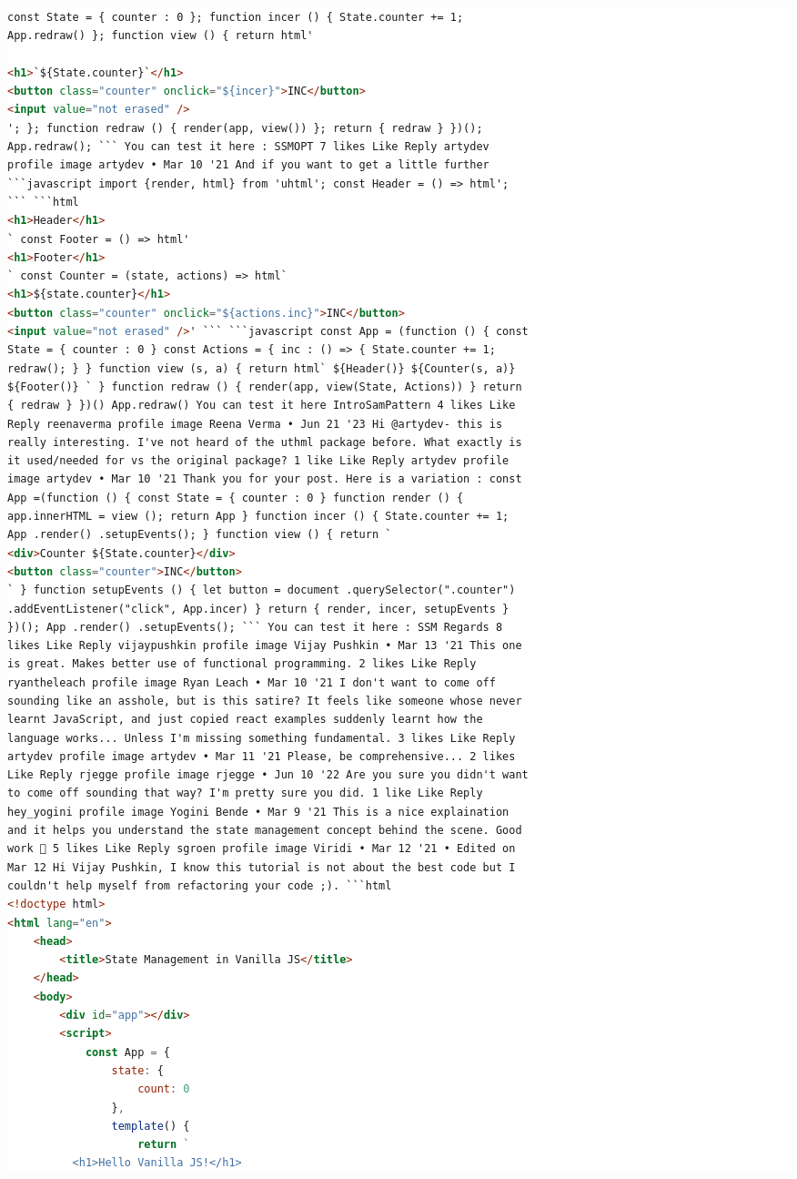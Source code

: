 ````html
const State = { counter : 0 }; function incer () { State.counter += 1;
App.redraw() }; function view () { return html'

<h1>`${State.counter}`</h1>
<button class="counter" onclick="${incer}">INC</button>
<input value="not erased" />
'; }; function redraw () { render(app, view()) }; return { redraw } })();
App.redraw(); ``` You can test it here : SSMOPT 7 likes Like Reply artydev
profile image artydev • Mar 10 '21 And if you want to get a little further
```javascript import {render, html} from 'uhtml'; const Header = () => html';
``` ```html
<h1>Header</h1>
` const Footer = () => html'
<h1>Footer</h1>
` const Counter = (state, actions) => html`
<h1>${state.counter}</h1>
<button class="counter" onclick="${actions.inc}">INC</button>
<input value="not erased" />' ``` ```javascript const App = (function () { const
State = { counter : 0 } const Actions = { inc : () => { State.counter += 1;
redraw(); } } function view (s, a) { return html` ${Header()} ${Counter(s, a)}
${Footer()} ` } function redraw () { render(app, view(State, Actions)) } return
{ redraw } })() App.redraw() You can test it here IntroSamPattern 4 likes Like
Reply reenaverma profile image Reena Verma • Jun 21 '23 Hi @artydev- this is
really interesting. I've not heard of the uthml package before. What exactly is
it used/needed for vs the original package? 1 like Like Reply artydev profile
image artydev • Mar 10 '21 Thank you for your post. Here is a variation : const
App =(function () { const State = { counter : 0 } function render () {
app.innerHTML = view (); return App } function incer () { State.counter += 1;
App .render() .setupEvents(); } function view () { return `
<div>Counter ${State.counter}</div>
<button class="counter">INC</button>
` } function setupEvents () { let button = document .querySelector(".counter")
.addEventListener("click", App.incer) } return { render, incer, setupEvents }
})(); App .render() .setupEvents(); ``` You can test it here : SSM Regards 8
likes Like Reply vijaypushkin profile image Vijay Pushkin • Mar 13 '21 This one
is great. Makes better use of functional programming. 2 likes Like Reply
ryantheleach profile image Ryan Leach • Mar 10 '21 I don't want to come off
sounding like an asshole, but is this satire? It feels like someone whose never
learnt JavaScript, and just copied react examples suddenly learnt how the
language works... Unless I'm missing something fundamental. 3 likes Like Reply
artydev profile image artydev • Mar 11 '21 Please, be comprehensive... 2 likes
Like Reply rjegge profile image rjegge • Jun 10 '22 Are you sure you didn't want
to come off sounding that way? I'm pretty sure you did. 1 like Like Reply
hey_yogini profile image Yogini Bende • Mar 9 '21 This is a nice explaination
and it helps you understand the state management concept behind the scene. Good
work 🙌 5 likes Like Reply sgroen profile image Viridi • Mar 12 '21 • Edited on
Mar 12 Hi Vijay Pushkin, I know this tutorial is not about the best code but I
couldn't help myself from refactoring your code ;). ```html
<!doctype html>
<html lang="en">
	<head>
		<title>State Management in Vanilla JS</title>
	</head>
	<body>
		<div id="app"></div>
		<script>
			const App = {
				state: {
					count: 0
				},
				template() {
					return `
          <h1>Hello Vanilla JS!</h1>
````